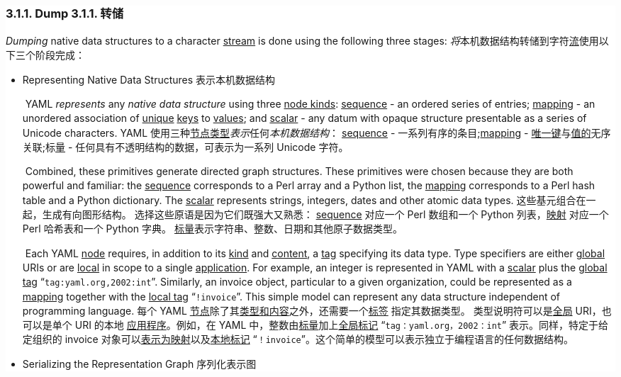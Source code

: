 ### 3.1.1. Dump 3.1.1. 转储

*Dumping* native data structures to a character [stream](https://yaml.org/spec/1.2.2/#streams) is done using the following three stages:
*将*本机数据结构转储到字符[流](https://yaml.org/spec/1.2.2/#streams)使用以下三个阶段完成：

- Representing Native Data Structures 表示本机数据结构

  ​    YAML *represents* any *native data structure* using three [node kinds](https://yaml.org/spec/1.2.2/#nodes): [sequence](https://yaml.org/spec/1.2.2/#sequence) - an ordered series of entries; [mapping](https://yaml.org/spec/1.2.2/#mapping) - an unordered association of [unique](https://yaml.org/spec/1.2.2/#node-comparison) [keys](https://yaml.org/spec/1.2.2/#nodes) to [values](https://yaml.org/spec/1.2.2/#nodes); and [scalar](https://yaml.org/spec/1.2.2/#scalar) - any datum with opaque structure presentable as a series of Unicode characters. YAML 使用三种[节点类型](https://yaml.org/spec/1.2.2/#nodes)*表示*任何*本机数据结构*： [sequence](https://yaml.org/spec/1.2.2/#sequence) - 一系列有序的条目;[mapping](https://yaml.org/spec/1.2.2/#mapping) - [唯一](https://yaml.org/spec/1.2.2/#node-comparison)[键](https://yaml.org/spec/1.2.2/#nodes)与[值的](https://yaml.org/spec/1.2.2/#nodes)无序关联;标[量](https://yaml.org/spec/1.2.2/#scalar) - 任何具有不透明结构的数据，可表示为一系列 Unicode 字符。  

  ​    Combined, these primitives generate directed graph structures. These primitives were chosen because they are both powerful and familiar: the [sequence](https://yaml.org/spec/1.2.2/#sequence) corresponds to a Perl array and a Python list, the [mapping](https://yaml.org/spec/1.2.2/#mapping) corresponds to a Perl hash table and a Python dictionary. The [scalar](https://yaml.org/spec/1.2.2/#scalar) represents strings, integers, dates and other atomic data types. 这些基元组合在一起，生成有向图形结构。 选择这些原语是因为它们既强大又熟悉： [sequence](https://yaml.org/spec/1.2.2/#sequence) 对应一个 Perl 数组和一个 Python 列表，[映射](https://yaml.org/spec/1.2.2/#mapping) 对应一个 Perl 哈希表和一个 Python 字典。 [标量](https://yaml.org/spec/1.2.2/#scalar)表示字符串、整数、日期和其他原子数据类型。  

  ​    Each YAML [node](https://yaml.org/spec/1.2.2/#nodes) requires, in addition to its [kind](https://yaml.org/spec/1.2.2/#nodes) and [content](https://yaml.org/spec/1.2.2/#nodes), a [tag](https://yaml.org/spec/1.2.2/#tags) specifying its data type. Type specifiers are either [global](https://yaml.org/spec/1.2.2/#tags) URIs or are [local](https://yaml.org/spec/1.2.2/#tags) in scope to a single [application](https://yaml.org/spec/1.2.2/#processes-and-models). For example, an integer is represented in YAML with a [scalar](https://yaml.org/spec/1.2.2/#scalar) plus the [global tag](https://yaml.org/spec/1.2.2/#tags) “`tag:yaml.org,2002:int`”. Similarly, an invoice object, particular to a given organization, could be represented as a [mapping](https://yaml.org/spec/1.2.2/#mapping) together with the [local tag](https://yaml.org/spec/1.2.2/#tags) “`!invoice`”. This simple model can represent any data structure independent of programming language. 每个 YAML [节点](https://yaml.org/spec/1.2.2/#nodes)除了其[类型和](https://yaml.org/spec/1.2.2/#nodes)[内容](https://yaml.org/spec/1.2.2/#nodes)之外，还需要一个[标签](https://yaml.org/spec/1.2.2/#tags) 指定其数据类型。 类型说明符可以是[全局](https://yaml.org/spec/1.2.2/#tags) URI，也可以是单个 URI 的本地 [应用程序](https://yaml.org/spec/1.2.2/#processes-and-models)。例如，在 YAML 中，整数由[标量](https://yaml.org/spec/1.2.2/#scalar)加上[全局标记](https://yaml.org/spec/1.2.2/#tags) “`tag：yaml.org，2002：int`” 表示。同样，特定于给定组织的 invoice 对象可以[表示为映射](https://yaml.org/spec/1.2.2/#mapping)以及[本地标记](https://yaml.org/spec/1.2.2/#tags) “`！invoice`”。这个简单的模型可以表示独立于编程语言的任何数据结构。  

- Serializing the Representation Graph 序列化表示图
